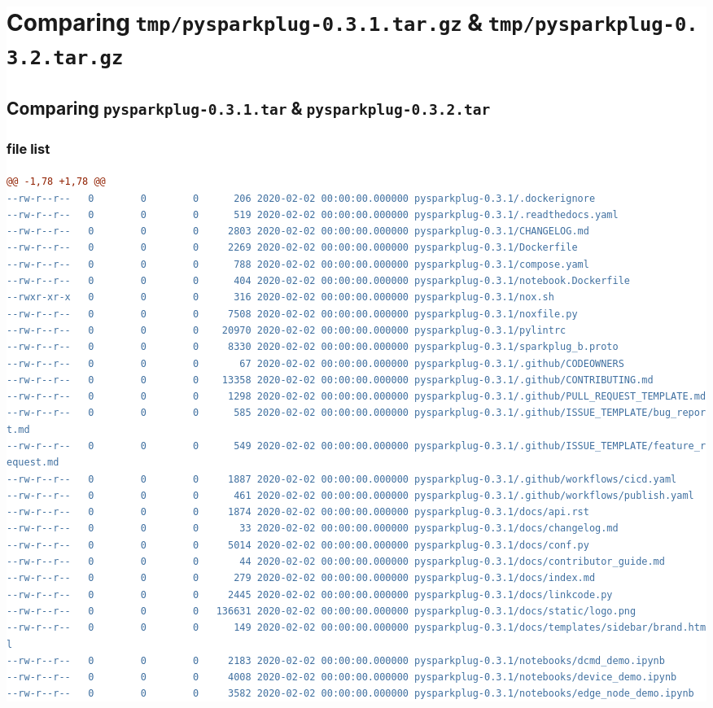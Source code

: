 # Comparing `tmp/pysparkplug-0.3.1.tar.gz` & `tmp/pysparkplug-0.3.2.tar.gz`

## Comparing `pysparkplug-0.3.1.tar` & `pysparkplug-0.3.2.tar`

### file list

```diff
@@ -1,78 +1,78 @@
--rw-r--r--   0        0        0      206 2020-02-02 00:00:00.000000 pysparkplug-0.3.1/.dockerignore
--rw-r--r--   0        0        0      519 2020-02-02 00:00:00.000000 pysparkplug-0.3.1/.readthedocs.yaml
--rw-r--r--   0        0        0     2803 2020-02-02 00:00:00.000000 pysparkplug-0.3.1/CHANGELOG.md
--rw-r--r--   0        0        0     2269 2020-02-02 00:00:00.000000 pysparkplug-0.3.1/Dockerfile
--rw-r--r--   0        0        0      788 2020-02-02 00:00:00.000000 pysparkplug-0.3.1/compose.yaml
--rw-r--r--   0        0        0      404 2020-02-02 00:00:00.000000 pysparkplug-0.3.1/notebook.Dockerfile
--rwxr-xr-x   0        0        0      316 2020-02-02 00:00:00.000000 pysparkplug-0.3.1/nox.sh
--rw-r--r--   0        0        0     7508 2020-02-02 00:00:00.000000 pysparkplug-0.3.1/noxfile.py
--rw-r--r--   0        0        0    20970 2020-02-02 00:00:00.000000 pysparkplug-0.3.1/pylintrc
--rw-r--r--   0        0        0     8330 2020-02-02 00:00:00.000000 pysparkplug-0.3.1/sparkplug_b.proto
--rw-r--r--   0        0        0       67 2020-02-02 00:00:00.000000 pysparkplug-0.3.1/.github/CODEOWNERS
--rw-r--r--   0        0        0    13358 2020-02-02 00:00:00.000000 pysparkplug-0.3.1/.github/CONTRIBUTING.md
--rw-r--r--   0        0        0     1298 2020-02-02 00:00:00.000000 pysparkplug-0.3.1/.github/PULL_REQUEST_TEMPLATE.md
--rw-r--r--   0        0        0      585 2020-02-02 00:00:00.000000 pysparkplug-0.3.1/.github/ISSUE_TEMPLATE/bug_report.md
--rw-r--r--   0        0        0      549 2020-02-02 00:00:00.000000 pysparkplug-0.3.1/.github/ISSUE_TEMPLATE/feature_request.md
--rw-r--r--   0        0        0     1887 2020-02-02 00:00:00.000000 pysparkplug-0.3.1/.github/workflows/cicd.yaml
--rw-r--r--   0        0        0      461 2020-02-02 00:00:00.000000 pysparkplug-0.3.1/.github/workflows/publish.yaml
--rw-r--r--   0        0        0     1874 2020-02-02 00:00:00.000000 pysparkplug-0.3.1/docs/api.rst
--rw-r--r--   0        0        0       33 2020-02-02 00:00:00.000000 pysparkplug-0.3.1/docs/changelog.md
--rw-r--r--   0        0        0     5014 2020-02-02 00:00:00.000000 pysparkplug-0.3.1/docs/conf.py
--rw-r--r--   0        0        0       44 2020-02-02 00:00:00.000000 pysparkplug-0.3.1/docs/contributor_guide.md
--rw-r--r--   0        0        0      279 2020-02-02 00:00:00.000000 pysparkplug-0.3.1/docs/index.md
--rw-r--r--   0        0        0     2445 2020-02-02 00:00:00.000000 pysparkplug-0.3.1/docs/linkcode.py
--rw-r--r--   0        0        0   136631 2020-02-02 00:00:00.000000 pysparkplug-0.3.1/docs/static/logo.png
--rw-r--r--   0        0        0      149 2020-02-02 00:00:00.000000 pysparkplug-0.3.1/docs/templates/sidebar/brand.html
--rw-r--r--   0        0        0     2183 2020-02-02 00:00:00.000000 pysparkplug-0.3.1/notebooks/dcmd_demo.ipynb
--rw-r--r--   0        0        0     4008 2020-02-02 00:00:00.000000 pysparkplug-0.3.1/notebooks/device_demo.ipynb
--rw-r--r--   0        0        0     3582 2020-02-02 00:00:00.000000 pysparkplug-0.3.1/notebooks/edge_node_demo.ipynb
```